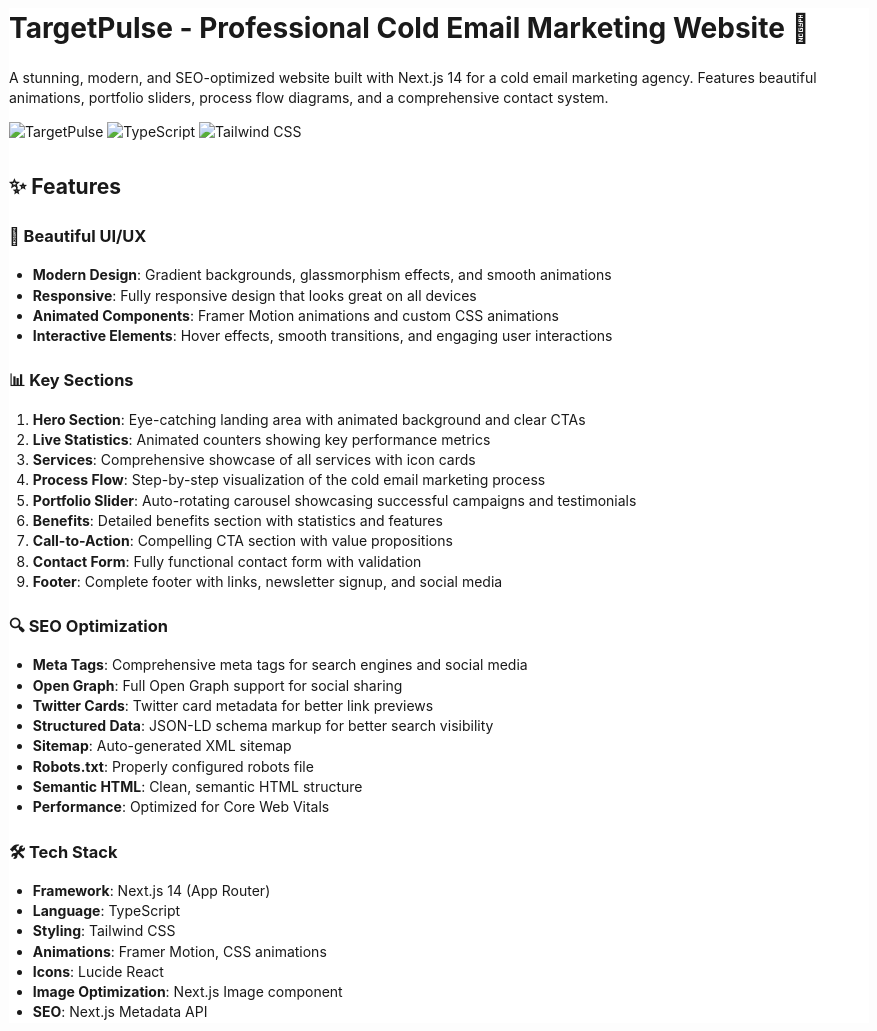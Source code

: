 # TargetPulse - Professional Cold Email Marketing Website 🚀

A stunning, modern, and SEO-optimized website built with Next.js 14 for a cold email marketing agency. Features beautiful animations, portfolio sliders, process flow diagrams, and a comprehensive contact system.

![TargetPulse](https://img.shields.io/badge/Next.js-14-black?style=for-the-badge&logo=next.js)
![TypeScript](https://img.shields.io/badge/TypeScript-5.3-blue?style=for-the-badge&logo=typescript)
![Tailwind CSS](https://img.shields.io/badge/Tailwind-3.4-38B2AC?style=for-the-badge&logo=tailwind-css)

## ✨ Features

### 🎨 Beautiful UI/UX
- **Modern Design**: Gradient backgrounds, glassmorphism effects, and smooth animations
- **Responsive**: Fully responsive design that looks great on all devices
- **Animated Components**: Framer Motion animations and custom CSS animations
- **Interactive Elements**: Hover effects, smooth transitions, and engaging user interactions

### 📊 Key Sections
1. **Hero Section**: Eye-catching landing area with animated background and clear CTAs
2. **Live Statistics**: Animated counters showing key performance metrics
3. **Services**: Comprehensive showcase of all services with icon cards
4. **Process Flow**: Step-by-step visualization of the cold email marketing process
5. **Portfolio Slider**: Auto-rotating carousel showcasing successful campaigns and testimonials
6. **Benefits**: Detailed benefits section with statistics and features
7. **Call-to-Action**: Compelling CTA section with value propositions
8. **Contact Form**: Fully functional contact form with validation
9. **Footer**: Complete footer with links, newsletter signup, and social media

### 🔍 SEO Optimization
- **Meta Tags**: Comprehensive meta tags for search engines and social media
- **Open Graph**: Full Open Graph support for social sharing
- **Twitter Cards**: Twitter card metadata for better link previews
- **Structured Data**: JSON-LD schema markup for better search visibility
- **Sitemap**: Auto-generated XML sitemap
- **Robots.txt**: Properly configured robots file
- **Semantic HTML**: Clean, semantic HTML structure
- **Performance**: Optimized for Core Web Vitals

### 🛠 Tech Stack
- **Framework**: Next.js 14 (App Router)
- **Language**: TypeScript
- **Styling**: Tailwind CSS
- **Animations**: Framer Motion, CSS animations
- **Icons**: Lucide React
- **Image Optimization**: Next.js Image component
- **SEO**: Next.js Metadata API
